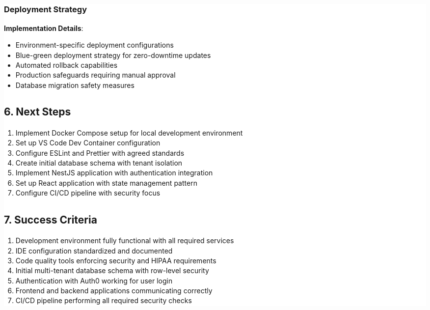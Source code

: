 ### Deployment Strategy

**Implementation Details**:
- Environment-specific deployment configurations
- Blue-green deployment strategy for zero-downtime updates
- Automated rollback capabilities
- Production safeguards requiring manual approval
- Database migration safety measures

## 6. Next Steps

1. Implement Docker Compose setup for local development environment
2. Set up VS Code Dev Container configuration
3. Configure ESLint and Prettier with agreed standards
4. Create initial database schema with tenant isolation
5. Implement NestJS application with authentication integration
6. Set up React application with state management pattern
7. Configure CI/CD pipeline with security focus

## 7. Success Criteria

1. Development environment fully functional with all required services
2. IDE configuration standardized and documented
3. Code quality tools enforcing security and HIPAA requirements
4. Initial multi-tenant database schema with row-level security
5. Authentication with Auth0 working for user login
6. Frontend and backend applications communicating correctly
7. CI/CD pipeline performing all required security checks 